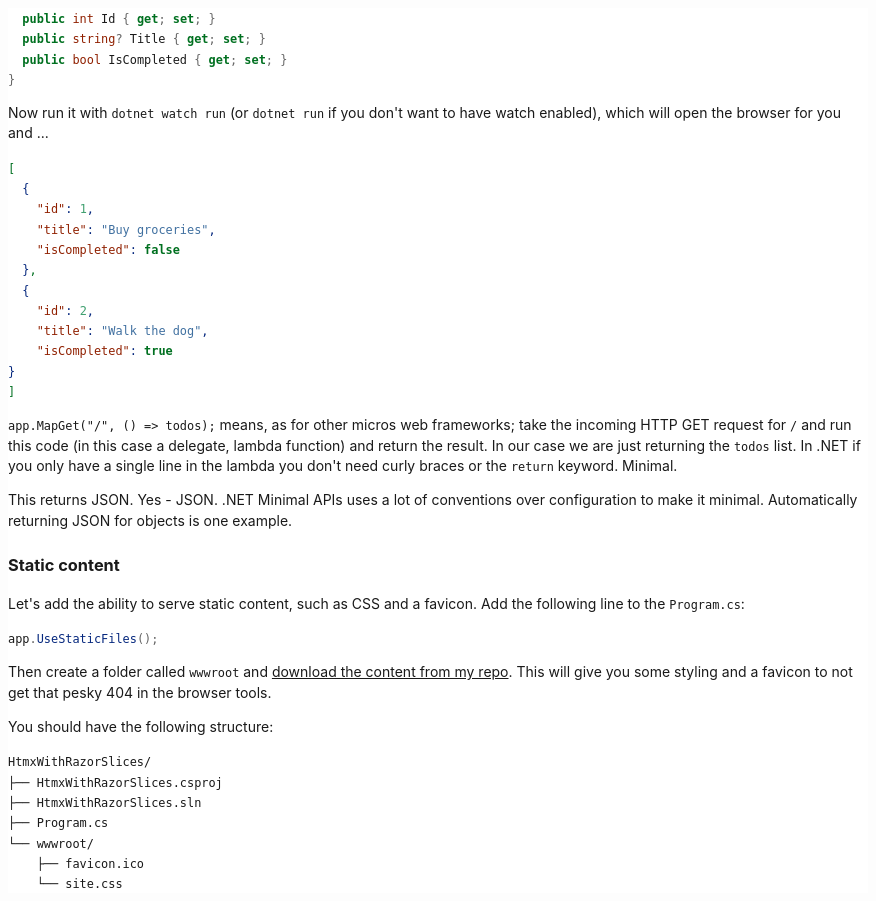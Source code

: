 ```csharp
  public int Id { get; set; }
  public string? Title { get; set; }
  public bool IsCompleted { get; set; }
}
```

Now run it with `dotnet watch run` (or `dotnet run` if you don't want to have watch enabled), which will open the browser for you and ...

```json
[
  {
    "id": 1,
    "title": "Buy groceries",
    "isCompleted": false
  },
  {
    "id": 2,
    "title": "Walk the dog",
    "isCompleted": true
}
]
```

`app.MapGet("/", () => todos);` means, as for other micros web frameworks; take the incoming HTTP GET request for `/` and run this code (in this case a delegate,  lambda function) and return the result. In our case we are just returning the `todos` list. In .NET if you only have a single line in the lambda you don't need curly braces or the `return` keyword. Minimal.

This returns JSON. Yes - JSON. .NET Minimal APIs uses a lot of conventions over configuration to make it minimal. Automatically returning JSON for objects is one example.

### Static content

Let's add the ability to serve static content, such as CSS and a favicon. Add the following line to the `Program.cs`:

```csharp
app.UseStaticFiles();
```

Then create a folder called `wwwroot` and [download the content from my repo](https://github.com/marcusoftnet/HtmxWithRazorSlices/tree/main/wwwroot). This will give you some styling and a favicon to not get that pesky 404 in the browser tools.

You should have the following structure:

```text
HtmxWithRazorSlices/
├── HtmxWithRazorSlices.csproj
├── HtmxWithRazorSlices.sln
├── Program.cs
└── wwwroot/
    ├── favicon.ico
    └── site.css
```

